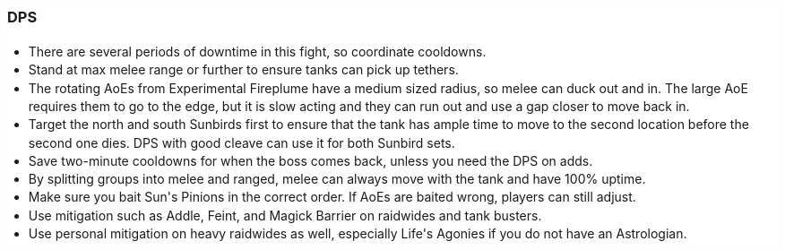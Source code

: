 ### DPS

- There are several periods of downtime in this fight, so coordinate cooldowns.
- Stand at max melee range or further to ensure tanks can pick up tethers.
- The rotating AoEs from Experimental Fireplume have a medium sized radius, so melee can duck out and in. The large AoE requires them to go to the edge, but it is slow acting and they can run out and use a gap closer to move back in.
- Target the north and south Sunbirds first to ensure that the tank has ample time to move to the second location before the second one dies. DPS with good cleave can use it for both Sunbird sets.
- Save two-minute cooldowns for when the boss comes back, unless you need the DPS on adds.
- By splitting groups into melee and ranged, melee can always move with the tank and have 100% uptime.
- Make sure you bait Sun's Pinions in the correct order. If AoEs are baited wrong, players can still adjust.
- Use mitigation such as Addle, Feint, and Magick Barrier on raidwides and tank busters.
- Use personal mitigation on heavy raidwides as well, especially Life's Agonies if you do not have an Astrologian.
